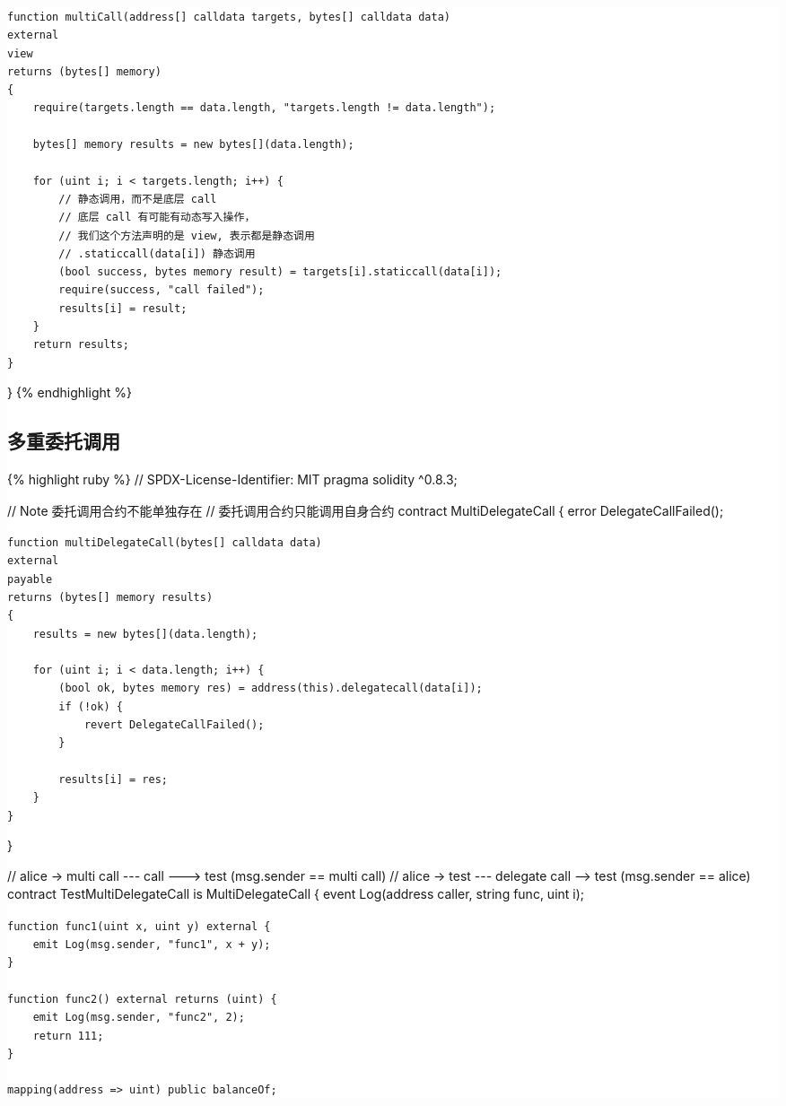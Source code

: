     function multiCall(address[] calldata targets, bytes[] calldata data)
    external
    view 
    returns (bytes[] memory)
    {
        require(targets.length == data.length, "targets.length != data.length");

        bytes[] memory results = new bytes[](data.length);

        for (uint i; i < targets.length; i++) {
            // 静态调用，而不是底层 call
            // 底层 call 有可能有动态写入操作，
            // 我们这个方法声明的是 view, 表示都是静态调用
            // .staticcall(data[i]) 静态调用
            (bool success, bytes memory result) = targets[i].staticcall(data[i]);
            require(success, "call failed");
            results[i] = result;
        }
        return results;
    }


}
{% endhighlight %}

## 多重委托调用
{% highlight ruby %}
// SPDX-License-Identifier: MIT
pragma solidity ^0.8.3;

// Note 委托调用合约不能单独存在
// 委托调用合约只能调用自身合约
contract MultiDelegateCall {
    error DelegateCallFailed();

    function multiDelegateCall(bytes[] calldata data) 
    external 
    payable 
    returns (bytes[] memory results)
    {   
        results = new bytes[](data.length);

        for (uint i; i < data.length; i++) {
            (bool ok, bytes memory res) = address(this).delegatecall(data[i]);
            if (!ok) {
                revert DelegateCallFailed();
            }

            results[i] = res;
        } 
    }

}

// alice -> multi call --- call ---> test (msg.sender == multi call)
// alice -> test --- delegate call --> test (msg.sender == alice)
contract TestMultiDelegateCall is MultiDelegateCall {
    event Log(address caller, string func, uint i);

    function func1(uint x, uint y) external {
        emit Log(msg.sender, "func1", x + y);
    }

    function func2() external returns (uint) {
        emit Log(msg.sender, "func2", 2);
        return 111;
    }

    mapping(address => uint) public balanceOf;